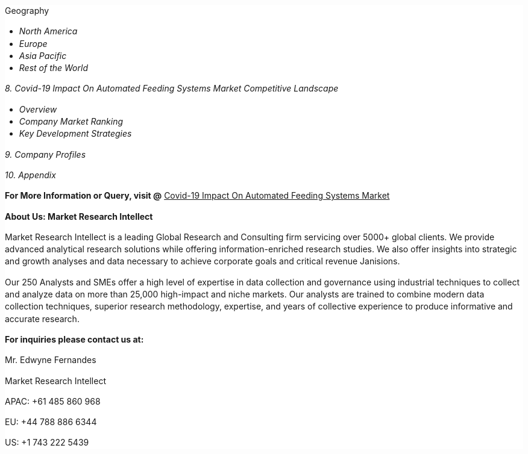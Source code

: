 Geography</span></em></p><ul><li><em><span class="">North America</span></em></li><li><em><span class="">Europe</span></em></li><li><em><span class="">Asia Pacific</span></em></li><li><em><span class="">Rest of the World</span></em></li></ul><p><em><span class="font-[700]">8. Covid-19 Impact On Automated Feeding Systems Market Competitive Landscape</span></em></p><ul><li><em><span class="">Overview</span></em></li><li><em><span class="">Company Market Ranking</span></em></li><li><em><span class="">Key Development Strategies</span></em></li></ul><p><em><span class="font-[700]">9. Company Profiles</span></em></p><p><em><span class="font-[700]">10. Appendix</span></em></p><p><span class="font-[700]"><strong>For More Information or Query, visit&nbsp;@</strong>&nbsp;</span><span class="font-[700]"><a href="https://www.marketresearchintellect.com/product/global-covid-19-impact-on-automated-feeding-systems-market/?utm_source=Linkedin&utm_medium=858" target="_blank" data-tracking-control-name="article-ssr-frontend-pulse_little-text-block" data-tracking-will-navigate="" data-test-link="">Covid-19 Impact On Automated Feeding Systems Market</a></span></p><p><strong><span class="font-[700]">About Us: Market Research Intellect</span></strong></p><p><span class="">Market Research Intellect is a leading Global Research and Consulting firm servicing over 5000+ global clients. We provide advanced analytical research solutions while offering information-enriched research studies.&nbsp;</span>We also offer insights into strategic and growth analyses and data necessary to achieve corporate goals and critical revenue Janisions.</p><p><span class="">Our 250 Analysts and SMEs offer a high level of expertise in data collection and governance using industrial techniques to collect and analyze data on more than 25,000 high-impact and niche markets. Our analysts are trained to combine modern data collection techniques, superior research methodology, expertise, and years of collective experience to produce informative and accurate research.</span></p><p><strong>For inquiries please contact us at:</strong></p><p>Mr. Edwyne Fernandes</p><p>Market Research Intellect</p><p>APAC: +61 485 860 968</p><p>EU: +44 788 886 6344</p><p>US: +1 743 222 5439</p>
